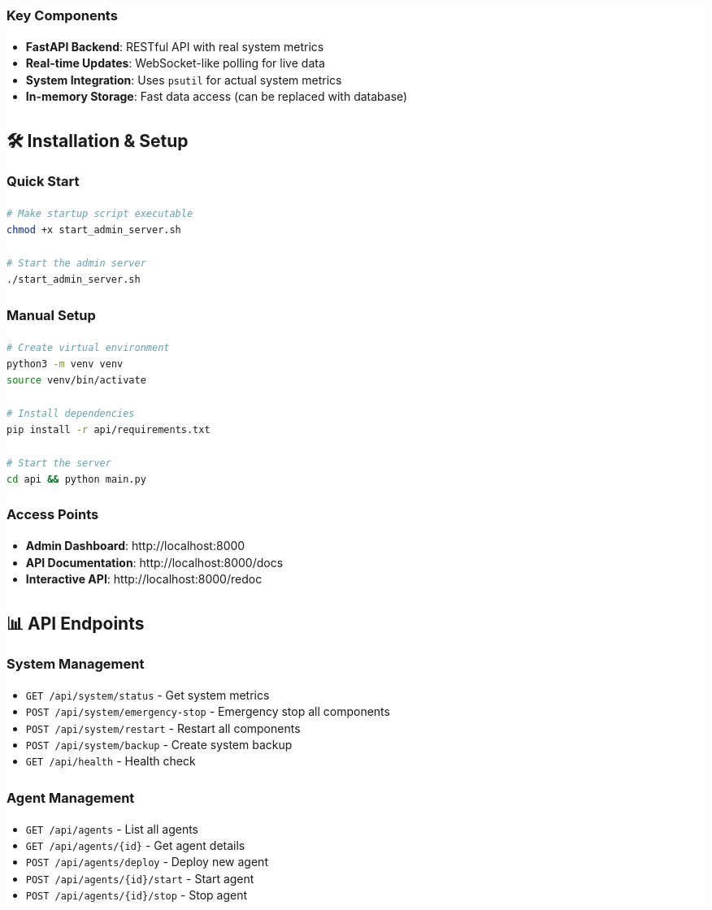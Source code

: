 ### Key Components
- **FastAPI Backend**: RESTful API with real system metrics
- **Real-time Updates**: WebSocket-like polling for live data
- **System Integration**: Uses `psutil` for actual system metrics
- **In-memory Storage**: Fast data access (can be replaced with database)

## 🛠️ Installation & Setup

### Quick Start
```bash
# Make startup script executable
chmod +x start_admin_server.sh

# Start the admin server
./start_admin_server.sh
```

### Manual Setup
```bash
# Create virtual environment
python3 -m venv venv
source venv/bin/activate

# Install dependencies
pip install -r api/requirements.txt

# Start the server
cd api && python main.py
```

### Access Points
- **Admin Dashboard**: http://localhost:8000
- **API Documentation**: http://localhost:8000/docs
- **Interactive API**: http://localhost:8000/redoc

## 📊 API Endpoints

### System Management
- `GET /api/system/status` - Get system metrics
- `POST /api/system/emergency-stop` - Emergency stop all components
- `POST /api/system/restart` - Restart all components
- `POST /api/system/backup` - Create system backup
- `GET /api/health` - Health check

### Agent Management
- `GET /api/agents` - List all agents
- `GET /api/agents/{id}` - Get agent details
- `POST /api/agents/deploy` - Deploy new agent
- `POST /api/agents/{id}/start` - Start agent
- `POST /api/agents/{id}/stop` - Stop agent
